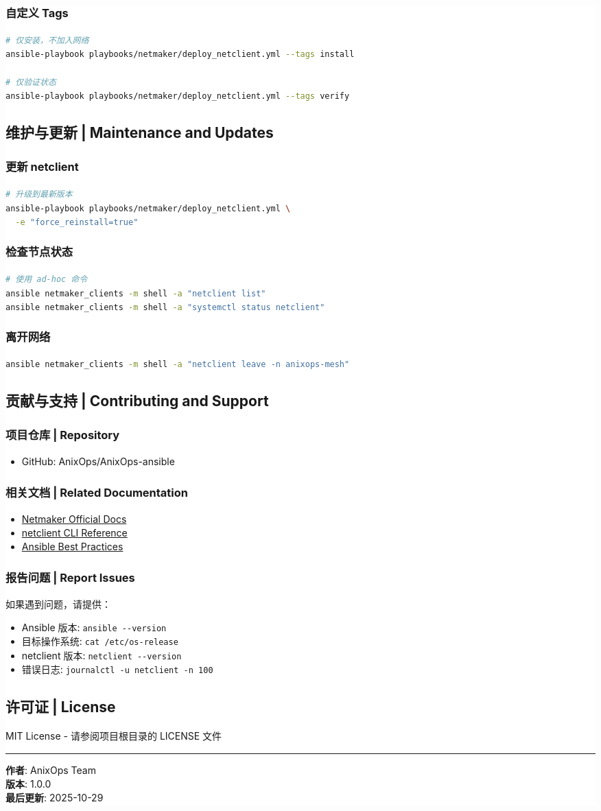 ### 自定义 Tags

```bash
# 仅安装，不加入网络
ansible-playbook playbooks/netmaker/deploy_netclient.yml --tags install

# 仅验证状态
ansible-playbook playbooks/netmaker/deploy_netclient.yml --tags verify
```

## 维护与更新 | Maintenance and Updates

### 更新 netclient

```bash
# 升级到最新版本
ansible-playbook playbooks/netmaker/deploy_netclient.yml \
  -e "force_reinstall=true"
```

### 检查节点状态

```bash
# 使用 ad-hoc 命令
ansible netmaker_clients -m shell -a "netclient list"
ansible netmaker_clients -m shell -a "systemctl status netclient"
```

### 离开网络

```bash
ansible netmaker_clients -m shell -a "netclient leave -n anixops-mesh"
```

## 贡献与支持 | Contributing and Support

### 项目仓库 | Repository
- GitHub: AnixOps/AnixOps-ansible

### 相关文档 | Related Documentation
- [Netmaker Official Docs](https://docs.netmaker.io/)
- [netclient CLI Reference](https://docs.netmaker.io/netclient.html)
- [Ansible Best Practices](https://docs.ansible.com/ansible/latest/user_guide/playbooks_best_practices.html)

### 报告问题 | Report Issues
如果遇到问题，请提供：
- Ansible 版本: `ansible --version`
- 目标操作系统: `cat /etc/os-release`
- netclient 版本: `netclient --version`
- 错误日志: `journalctl -u netclient -n 100`

## 许可证 | License

MIT License - 请参阅项目根目录的 LICENSE 文件

---

**作者**: AnixOps Team  
**版本**: 1.0.0  
**最后更新**: 2025-10-29
